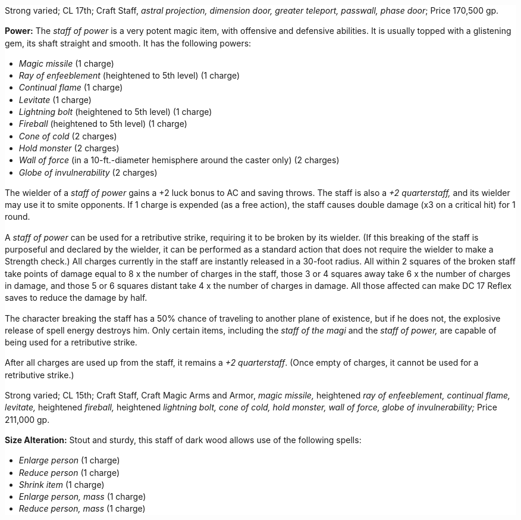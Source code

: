 Strong varied; CL 17th; Craft Staff, *astral projection, dimension door,
greater teleport, passwall, phase door*; Price 170,500 gp.

**Power:** The *staff of power* is a very potent magic item, with
offensive and defensive abilities. It is usually topped with a
glistening gem, its shaft straight and smooth. It has the following
powers:

-   *Magic missile* (1 charge)
-   *Ray of enfeeblement* (heightened to 5th level) (1 charge)
-   *Continual flame* (1 charge)
-   *Levitate* (1 charge)
-   *Lightning bolt* (heightened to 5th level) (1 charge)
-   *Fireball* (heightened to 5th level) (1 charge)
-   *Cone of cold* (2 charges)
-   *Hold monster* (2 charges)
-   *Wall of force* (in a 10-ft.-diameter hemisphere around the caster
    only) (2 charges)
-   *Globe of invulnerability* (2 charges)

The wielder of a *staff of power* gains a +2 luck bonus to AC and saving
throws. The staff is also a *+2 quarterstaff,* and its wielder may use
it to smite opponents. If 1 charge is expended (as a free action), the
staff causes double damage (x3 on a critical hit) for 1 round.

A *staff of power* can be used for a retributive strike, requiring it to
be broken by its wielder. (If this breaking of the staff is purposeful
and declared by the wielder, it can be performed as a standard action
that does not require the wielder to make a Strength check.) All charges
currently in the staff are instantly released in a 30-foot radius. All
within 2 squares of the broken staff take points of damage equal to 8 x
the number of charges in the staff, those 3 or 4 squares away take 6 x
the number of charges in damage, and those 5 or 6 squares distant take 4
x the number of charges in damage. All those affected can make DC 17
Reflex saves to reduce the damage by half.

The character breaking the staff has a 50% chance of traveling to
another plane of existence, but if he does not, the explosive release of
spell energy destroys him. Only certain items, including the *staff of
the magi* and the *staff of power,* are capable of being used for a
retributive strike.

After all charges are used up from the staff, it remains a *+2
quarterstaff*. (Once empty of charges, it cannot be used for a
retributive strike.)

Strong varied; CL 15th; Craft Staff, Craft Magic Arms and Armor, *magic
missile,* heightened *ray of enfeeblement, continual flame, levitate,*
heightened *fireball,* heightened *lightning bolt, cone of cold, hold
monster, wall of force, globe of invulnerability;* Price 211,000 gp.

**Size Alteration:** Stout and sturdy, this staff of dark wood allows
use of the following spells:

-   *Enlarge person* (1 charge)
-   *Reduce person* (1 charge)
-   *Shrink item* (1 charge)
-   *Enlarge person, mass* (1 charge)
-   *Reduce person, mass* (1 charge)
